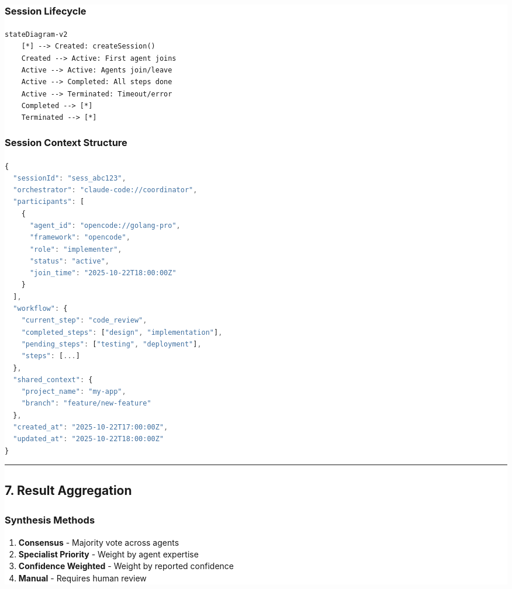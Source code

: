 ### Session Lifecycle

```mermaid
stateDiagram-v2
    [*] --> Created: createSession()
    Created --> Active: First agent joins
    Active --> Active: Agents join/leave
    Active --> Completed: All steps done
    Active --> Terminated: Timeout/error
    Completed --> [*]
    Terminated --> [*]
```

### Session Context Structure
```typescript
{
  "sessionId": "sess_abc123",
  "orchestrator": "claude-code://coordinator",
  "participants": [
    {
      "agent_id": "opencode://golang-pro",
      "framework": "opencode",
      "role": "implementer",
      "status": "active",
      "join_time": "2025-10-22T18:00:00Z"
    }
  ],
  "workflow": {
    "current_step": "code_review",
    "completed_steps": ["design", "implementation"],
    "pending_steps": ["testing", "deployment"],
    "steps": [...]
  },
  "shared_context": {
    "project_name": "my-app",
    "branch": "feature/new-feature"
  },
  "created_at": "2025-10-22T17:00:00Z",
  "updated_at": "2025-10-22T18:00:00Z"
}
```

---

## 7. Result Aggregation

### Synthesis Methods

1. **Consensus** - Majority vote across agents
2. **Specialist Priority** - Weight by agent expertise
3. **Confidence Weighted** - Weight by reported confidence
4. **Manual** - Requires human review
